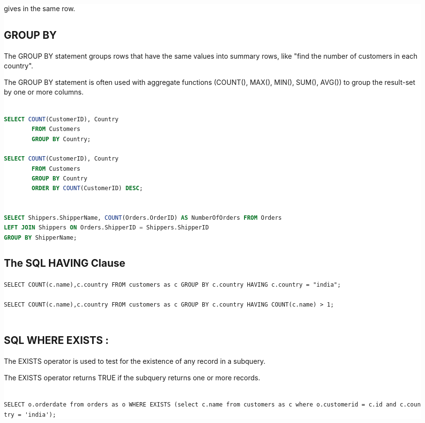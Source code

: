 gives in the same row.



## GROUP BY

The GROUP BY statement groups rows that have the same values into summary rows, like "find the number of customers in each country".

The GROUP BY statement is often used with aggregate functions (COUNT(), MAX(), MIN(), SUM(), AVG()) to group the result-set by one or more columns.

```SQL

SELECT COUNT(CustomerID), Country
        FROM Customers
        GROUP BY Country;

SELECT COUNT(CustomerID), Country
        FROM Customers
        GROUP BY Country
        ORDER BY COUNT(CustomerID) DESC;


SELECT Shippers.ShipperName, COUNT(Orders.OrderID) AS NumberOfOrders FROM Orders
LEFT JOIN Shippers ON Orders.ShipperID = Shippers.ShipperID
GROUP BY ShipperName;


```

## The SQL HAVING Clause

```
SELECT COUNT(c.name),c.country FROM customers as c GROUP BY c.country HAVING c.country = "india";

SELECT COUNT(c.name),c.country FROM customers as c GROUP BY c.country HAVING COUNT(c.name) > 1;


```

## SQL WHERE EXISTS :

The EXISTS operator is used to test for the existence of any record in a subquery.

The EXISTS operator returns TRUE if the subquery returns one or more records.

```dtd

SELECT o.orderdate from orders as o WHERE EXISTS (select c.name from customers as c where o.customerid = c.id and c.country = 'india');

```


